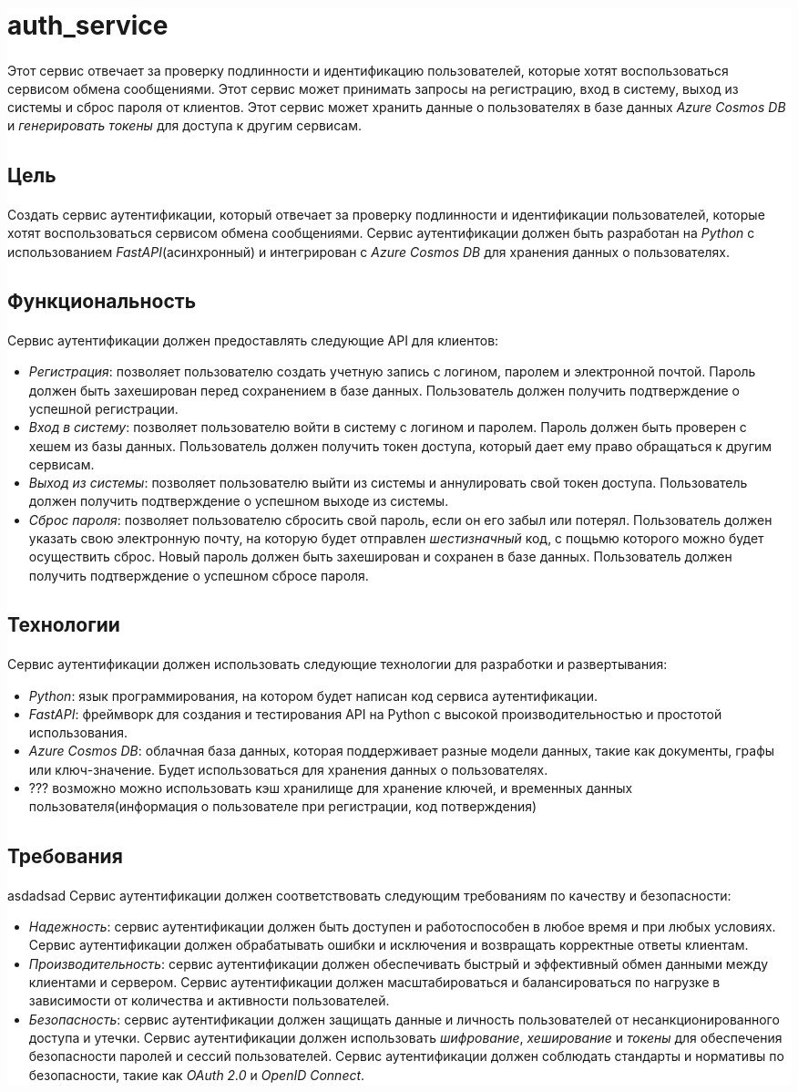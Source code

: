 # auth_service

Этот сервис отвечает за проверку подлинности и идентификацию пользователей, которые хотят воспользоваться сервисом обмена сообщениями. Этот сервис может принимать запросы на регистрацию, вход в систему, выход из системы и сброс пароля от клиентов. Этот сервис может хранить данные о пользователях в базе данных *Azure Cosmos DB* и *генерировать токены* для доступа к другим сервисам.

## Цель 

Создать сервис аутентификации, который отвечает за проверку подлинности и идентификации пользователей, которые хотят воспользоваться сервисом обмена сообщениями. Сервис аутентификации должен быть разработан на *Python* с использованием *FastAPI*(асинхронный) и интегрирован с *Azure Cosmos DB* для хранения данных о пользователях.

## Функциональность 

Сервис аутентификации должен предоставлять следующие API для клиентов:
- *Регистрация*: позволяет пользователю создать учетную запись с логином, паролем и электронной почтой. Пароль должен быть захеширован перед сохранением в базе данных. Пользователь должен получить подтверждение о успешной регистрации.
- *Вход в систему*: позволяет пользователю войти в систему с логином и паролем. Пароль должен быть проверен с хешем из базы данных. Пользователь должен получить токен доступа, который дает ему право обращаться к другим сервисам.
- *Выход из системы*: позволяет пользователю выйти из системы и аннулировать свой токен доступа. Пользователь должен получить подтверждение о успешном выходе из системы.
- *Сброс пароля*: позволяет пользователю сбросить свой пароль, если он его забыл или потерял. Пользователь должен указать свою электронную почту, на которую будет отправлен *шестизначный* код, с пощьмю которого можно будет осуществить сброс. Новый пароль должен быть захеширован и сохранен в базе данных. Пользователь должен получить подтверждение о успешном сбросе пароля.

## Технологии 

Сервис аутентификации должен использовать следующие технологии для разработки и развертывания:
- *Python*: язык программирования, на котором будет написан код сервиса аутентификации.
- *FastAPI*: фреймворк для создания и тестирования API на Python с высокой производительностью и простотой использования.
- *Azure Cosmos DB*: облачная база данных, которая поддерживает разные модели данных, такие как документы, графы или ключ-значение. Будет использоваться для хранения данных о пользователях.
- ??? возможно можно использовать кэш хранилище для хранение ключей, и временных данных пользователя(информация о пользователе при регистрации, код потверждения)

## Требования 
asdadsad
Сервис аутентификации должен соответствовать следующим требованиям по качеству и безопасности:
- *Надежность*: сервис аутентификации должен быть доступен и работоспособен в любое время и при любых условиях. Сервис аутентификации должен обрабатывать ошибки и исключения и возвращать корректные ответы клиентам.
- *Производительность*: сервис аутентификации должен обеспечивать быстрый и эффективный обмен данными между клиентами и сервером. Сервис аутентификации должен масштабироваться и балансироваться по нагрузке в зависимости от количества и активности пользователей.
- *Безопасность*: сервис аутентификации должен защищать данные и личность пользователей от несанкционированного доступа и утечки. Сервис аутентификации должен использовать _шифрование_, _хеширование_ и _токены_ для обеспечения безопасности паролей и сессий пользователей. Сервис аутентификации должен соблюдать стандарты и нормативы по безопасности, такие как _OAuth 2.0_ и _OpenID Connect_.
